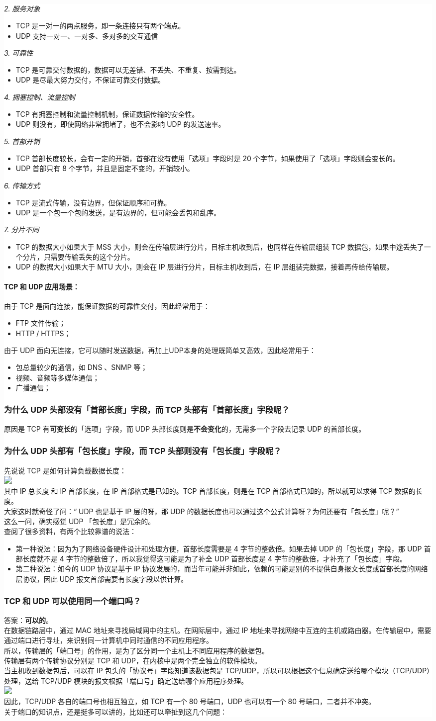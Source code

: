 _2. 服务对象_

- TCP 是一对一的两点服务，即一条连接只有两个端点。
- UDP 支持一对一、一对多、多对多的交互通信

_3. 可靠性_

- TCP 是可靠交付数据的，数据可以无差错、不丢失、不重复、按需到达。
- UDP 是尽最大努力交付，不保证可靠交付数据。

_4. 拥塞控制、流量控制_

- TCP 有拥塞控制和流量控制机制，保证数据传输的安全性。
- UDP 则没有，即使网络非常拥堵了，也不会影响 UDP 的发送速率。

_5. 首部开销_

- TCP 首部长度较长，会有一定的开销，首部在没有使用「选项」字段时是 20 个字节，如果使用了「选项」字段则会变长的。
- UDP 首部只有 8 个字节，并且是固定不变的，开销较小。

_6. 传输方式_

- TCP 是流式传输，没有边界，但保证顺序和可靠。
- UDP 是一个包一个包的发送，是有边界的，但可能会丢包和乱序。

_7. 分片不同_

- TCP 的数据大小如果大于 MSS 大小，则会在传输层进行分片，目标主机收到后，也同样在传输层组装 TCP 数据包，如果中途丢失了一个分片，只需要传输丢失的这个分片。
- UDP 的数据大小如果大于 MTU 大小，则会在 IP 层进行分片，目标主机收到后，在 IP 层组装完数据，接着再传给传输层。
<a name="fWahS"></a>
#### TCP 和 UDP 应用场景：
由于 TCP 是面向连接，能保证数据的可靠性交付，因此经常用于：

- FTP 文件传输；
- HTTP / HTTPS；

由于 UDP 面向无连接，它可以随时发送数据，再加上UDP本身的处理既简单又高效，因此经常用于：

- 包总量较少的通信，如 DNS 、SNMP 等；
- 视频、音频等多媒体通信；
- 广播通信；
<a name="cTpqY"></a>
### 为什么 UDP 头部没有「首部长度」字段，而 TCP 头部有「首部长度」字段呢？
原因是 TCP 有**可变长**的「选项」字段，而 UDP 头部长度则是**不会变化**的，无需多一个字段去记录 UDP 的首部长度。
<a name="pN2Tp"></a>
### 为什么 UDP 头部有「包长度」字段，而 TCP 头部则没有「包长度」字段呢？
先说说 TCP 是如何计算负载数据长度：<br />![](https://cdn.nlark.com/yuque/0/2022/png/396745/1649772018707-b46c8f96-2a6e-4eba-89ff-9b8676cb5982.png#averageHue=%23dacfb0&clientId=ufdcd5377-a0b9-4&from=paste&id=ufc16de50&originHeight=62&originWidth=1007&originalType=url&ratio=1&rotation=0&showTitle=false&status=done&style=shadow&taskId=u849b01bf-87c4-4122-9c3b-3fb77494d1c&title=)<br />其中 IP 总长度 和 IP 首部长度，在 IP 首部格式是已知的。TCP 首部长度，则是在 TCP 首部格式已知的，所以就可以求得 TCP 数据的长度。<br />大家这时就奇怪了问：“ UDP 也是基于 IP 层的呀，那 UDP 的数据长度也可以通过这个公式计算呀？为何还要有「包长度」呢？”<br />这么一问，确实感觉 UDP 「包长度」是冗余的。<br />查阅了很多资料，有两个比较靠谱的说法：

- 第一种说法：因为为了网络设备硬件设计和处理方便，首部长度需要是 4 字节的整数倍。如果去掉 UDP 的「包长度」字段，那 UDP 首部长度就不是 4 字节的整数倍了，所以我觉得这可能是为了补全 UDP 首部长度是 4 字节的整数倍，才补充了「包长度」字段。
- 第二种说法：如今的 UDP 协议是基于 IP 协议发展的，而当年可能并非如此，依赖的可能是别的不提供自身报文长度或首部长度的网络层协议，因此 UDP 报文首部需要有长度字段以供计算。
<a name="DpE7O"></a>
### TCP 和 UDP 可以使用同一个端口吗？
答案：**可以的**。<br />在数据链路层中，通过 MAC 地址来寻找局域网中的主机。在网际层中，通过 IP 地址来寻找网络中互连的主机或路由器。在传输层中，需要通过端口进行寻址，来识别同一计算机中同时通信的不同应用程序。<br />所以，传输层的「端口号」的作用，是为了区分同一个主机上不同应用程序的数据包。<br />传输层有两个传输协议分别是 TCP 和 UDP，在内核中是两个完全独立的软件模块。<br />当主机收到数据包后，可以在 IP 包头的「协议号」字段知道该数据包是 TCP/UDP，所以可以根据这个信息确定送给哪个模块（TCP/UDP）处理，送给 TCP/UDP 模块的报文根据「端口号」确定送给哪个应用程序处理。<br />![](https://cdn.nlark.com/yuque/0/2023/jpeg/396745/1679639514687-2b56eb02-73c3-4710-9953-c117941029b1.jpeg#averageHue=%23dddbc7&clientId=u018095e6-d405-4&from=paste&id=uacc8ba46&originHeight=1197&originWidth=952&originalType=url&ratio=2.5&rotation=0&showTitle=false&status=done&style=shadow&taskId=u65f5a4eb-ccc4-451c-935b-758981151f3&title=)<br />因此，TCP/UDP 各自的端口号也相互独立，如 TCP 有一个 80 号端口，UDP 也可以有一个 80 号端口，二者并不冲突。<br />关于端口的知识点，还是挺多可以讲的，比如还可以牵扯到这几个问题：
